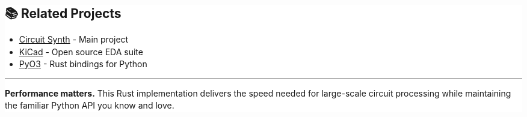 ## 📚 Related Projects

- [Circuit Synth](https://github.com/circuitsynth/circuit_synth) - Main project
- [KiCad](https://kicad.org/) - Open source EDA suite
- [PyO3](https://pyo3.rs/) - Rust bindings for Python

---

**Performance matters.** This Rust implementation delivers the speed needed for large-scale circuit processing while maintaining the familiar Python API you know and love.